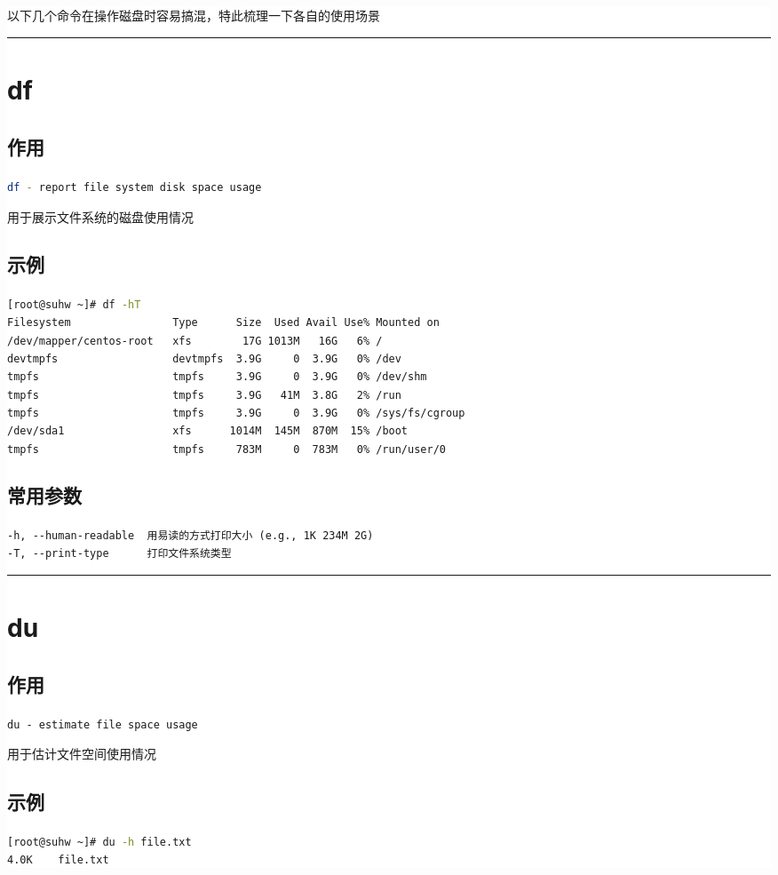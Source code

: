 以下几个命令在操作磁盘时容易搞混，特此梳理一下各自的使用场景

---

# df

## 作用

```bash
df - report file system disk space usage
```

用于展示文件系统的磁盘使用情况

## 示例

```bash
[root@suhw ~]# df -hT
Filesystem                Type      Size  Used Avail Use% Mounted on
/dev/mapper/centos-root   xfs        17G 1013M   16G   6% /
devtmpfs                  devtmpfs  3.9G     0  3.9G   0% /dev
tmpfs                     tmpfs     3.9G     0  3.9G   0% /dev/shm
tmpfs                     tmpfs     3.9G   41M  3.8G   2% /run
tmpfs                     tmpfs     3.9G     0  3.9G   0% /sys/fs/cgroup
/dev/sda1                 xfs      1014M  145M  870M  15% /boot
tmpfs                     tmpfs     783M     0  783M   0% /run/user/0
```

## 常用参数

```
-h, --human-readable  用易读的方式打印大小 (e.g., 1K 234M 2G)
-T, --print-type      打印文件系统类型
```

---

# du

## 作用

```
du - estimate file space usage
```

用于估计文件空间使用情况

## 示例

```bash
[root@suhw ~]# du -h file.txt 
4.0K	file.txt
```
